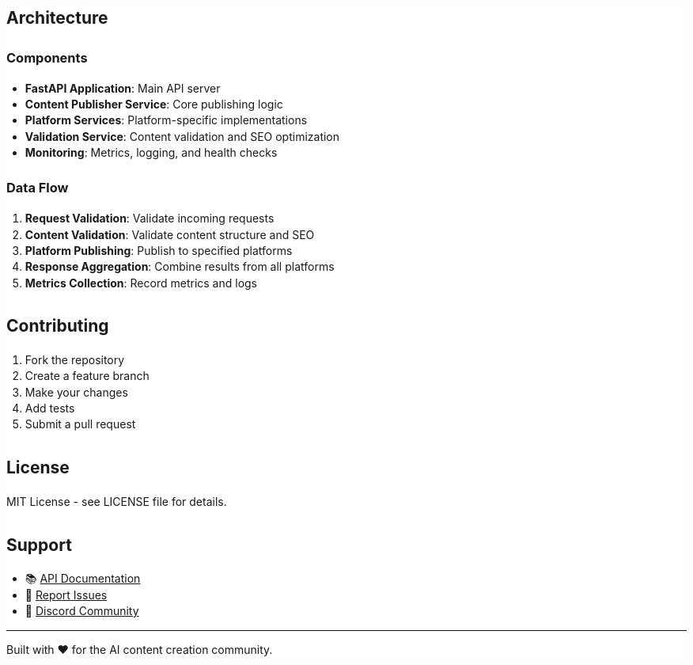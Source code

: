 ## Architecture

### Components

- **FastAPI Application**: Main API server
- **Content Publisher Service**: Core publishing logic
- **Platform Services**: Platform-specific implementations
- **Validation Service**: Content validation and SEO optimization
- **Monitoring**: Metrics, logging, and health checks

### Data Flow

1. **Request Validation**: Validate incoming requests
2. **Content Validation**: Validate content structure and SEO
3. **Platform Publishing**: Publish to specified platforms
4. **Response Aggregation**: Combine results from all platforms
5. **Metrics Collection**: Record metrics and logs

## Contributing

1. Fork the repository
2. Create a feature branch
3. Make your changes
4. Add tests
5. Submit a pull request

## License

MIT License - see LICENSE file for details.

## Support

- 📚 [API Documentation](https://your-service-url/docs)
- 🐛 [Report Issues](https://github.com/your-repo/issues)
- 💬 [Discord Community](https://discord.gg/your-community)

---

Built with ❤️ for the AI content creation community.
